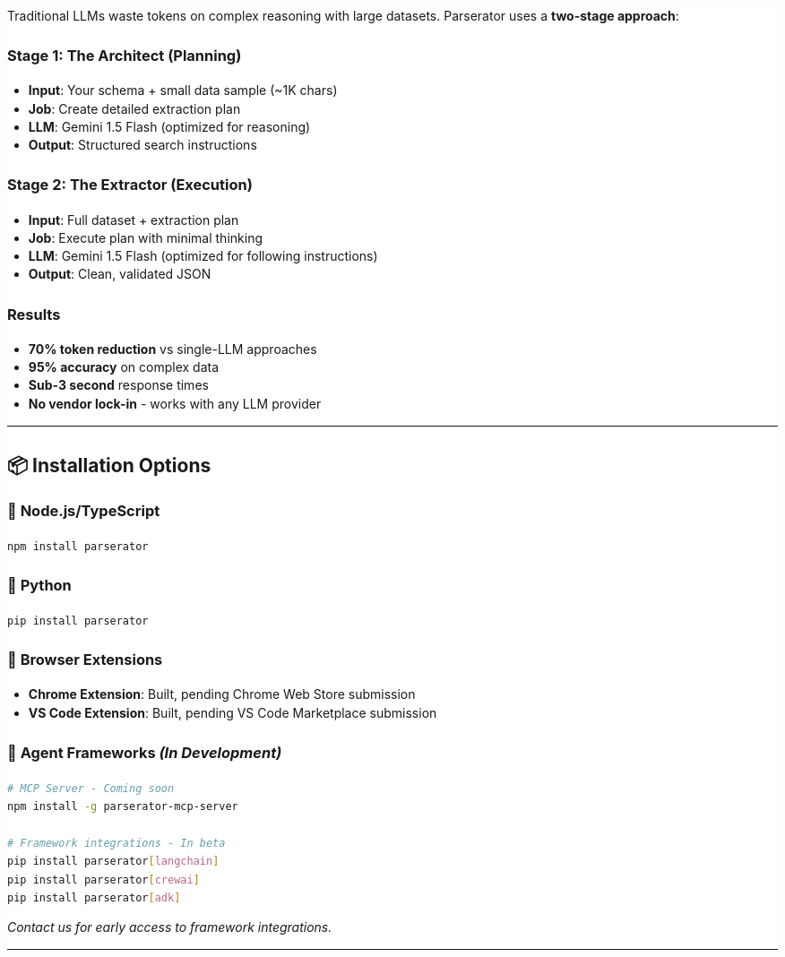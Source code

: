 Traditional LLMs waste tokens on complex reasoning with large datasets. Parserator uses a **two-stage approach**:

### Stage 1: The Architect (Planning)
- **Input**: Your schema + small data sample (~1K chars)
- **Job**: Create detailed extraction plan
- **LLM**: Gemini 1.5 Flash (optimized for reasoning)
- **Output**: Structured search instructions

### Stage 2: The Extractor (Execution)  
- **Input**: Full dataset + extraction plan
- **Job**: Execute plan with minimal thinking
- **LLM**: Gemini 1.5 Flash (optimized for following instructions)
- **Output**: Clean, validated JSON

### Results
- **70% token reduction** vs single-LLM approaches
- **95% accuracy** on complex data
- **Sub-3 second** response times
- **No vendor lock-in** - works with any LLM provider

---

## 📦 **Installation Options**

### 🔹 **Node.js/TypeScript**
```bash
npm install parserator
```

### 🔹 **Python**
```bash
pip install parserator
```

### 🔹 **Browser Extensions**
- **Chrome Extension**: Built, pending Chrome Web Store submission
- **VS Code Extension**: Built, pending VS Code Marketplace submission

### 🔹 **Agent Frameworks** *(In Development)*
```bash
# MCP Server - Coming soon
npm install -g parserator-mcp-server

# Framework integrations - In beta
pip install parserator[langchain]
pip install parserator[crewai]
pip install parserator[adk]
```

*Contact us for early access to framework integrations.*

---